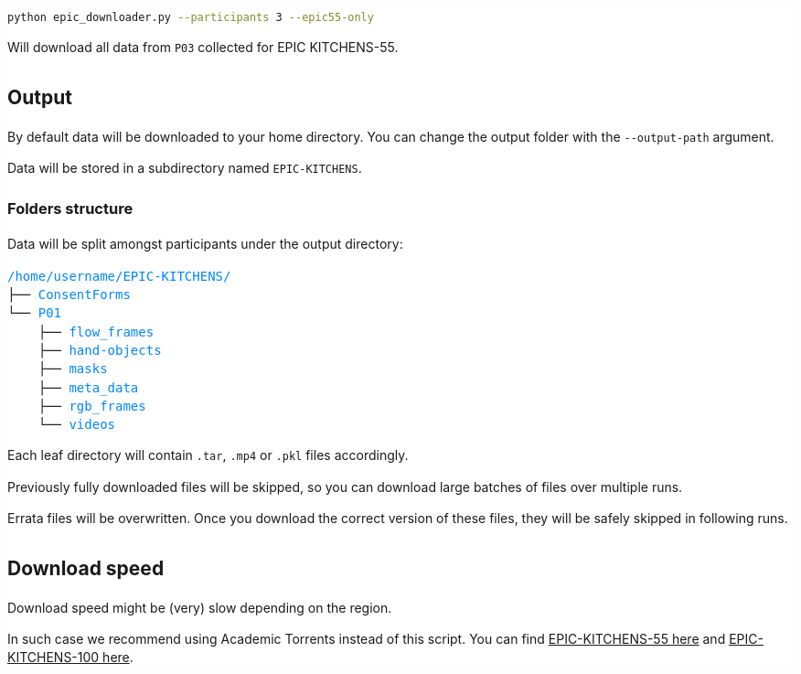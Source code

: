 ```bash
python epic_downloader.py --participants 3 --epic55-only
```

Will download all data from `P03` collected for EPIC KITCHENS-55.

## Output

By default data will be downloaded to your home directory. You can change the output folder with the `--output-path` argument. 

Data will be stored in a subdirectory named `EPIC-KITCHENS`. 

### Folders structure

Data will be split amongst participants under the output directory:

<pre><font color="#0087FF">/home/username/EPIC-KITCHENS/</font>
├── <font color="#0087FF">ConsentForms</font>
└── <font color="#0087FF">P01</font>
    ├── <font color="#0087FF">flow_frames</font>
    ├── <font color="#0087FF">hand-objects</font>
    ├── <font color="#0087FF">masks</font>
    ├── <font color="#0087FF">meta_data</font>
    ├── <font color="#0087FF">rgb_frames</font>
    └── <font color="#0087FF">videos</font>
</pre>

Each leaf directory will contain `.tar`, `.mp4` or `.pkl` files accordingly. 

Previously fully downloaded files will be skipped, so you can download large batches of files over multiple runs.

Errata files will be overwritten. Once you download the correct version of these files, they will be safely skipped in 
following runs.

## Download speed

Download speed might be (very) slow depending on the region. 

In such case we recommend using Academic Torrents instead of this script. You can find [EPIC-KITCHENS-55 here](https://academictorrents.com/details/d08f4591d1865bbe3436d1eb25ed55aae8b8f043) and [EPIC-KITCHENS-100 here](https://academictorrents.com/details/cc2d9afabcbbe33686d2ecd9844b534e3a899f4b).
